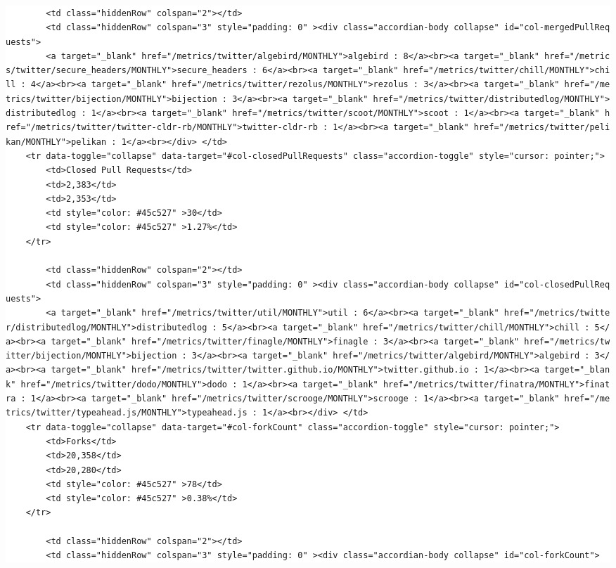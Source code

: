             <td class="hiddenRow" colspan="2"></td>
            <td class="hiddenRow" colspan="3" style="padding: 0" ><div class="accordian-body collapse" id="col-mergedPullRequests">
            <a target="_blank" href="/metrics/twitter/algebird/MONTHLY">algebird : 8</a><br><a target="_blank" href="/metrics/twitter/secure_headers/MONTHLY">secure_headers : 6</a><br><a target="_blank" href="/metrics/twitter/chill/MONTHLY">chill : 4</a><br><a target="_blank" href="/metrics/twitter/rezolus/MONTHLY">rezolus : 3</a><br><a target="_blank" href="/metrics/twitter/bijection/MONTHLY">bijection : 3</a><br><a target="_blank" href="/metrics/twitter/distributedlog/MONTHLY">distributedlog : 1</a><br><a target="_blank" href="/metrics/twitter/scoot/MONTHLY">scoot : 1</a><br><a target="_blank" href="/metrics/twitter/twitter-cldr-rb/MONTHLY">twitter-cldr-rb : 1</a><br><a target="_blank" href="/metrics/twitter/pelikan/MONTHLY">pelikan : 1</a><br></div> </td>
        <tr data-toggle="collapse" data-target="#col-closedPullRequests" class="accordion-toggle" style="cursor: pointer;">
            <td>Closed Pull Requests</td>
            <td>2,383</td>
            <td>2,353</td>
            <td style="color: #45c527" >30</td>
            <td style="color: #45c527" >1.27%</td>
        </tr>
        
            <td class="hiddenRow" colspan="2"></td>
            <td class="hiddenRow" colspan="3" style="padding: 0" ><div class="accordian-body collapse" id="col-closedPullRequests">
            <a target="_blank" href="/metrics/twitter/util/MONTHLY">util : 6</a><br><a target="_blank" href="/metrics/twitter/distributedlog/MONTHLY">distributedlog : 5</a><br><a target="_blank" href="/metrics/twitter/chill/MONTHLY">chill : 5</a><br><a target="_blank" href="/metrics/twitter/finagle/MONTHLY">finagle : 3</a><br><a target="_blank" href="/metrics/twitter/bijection/MONTHLY">bijection : 3</a><br><a target="_blank" href="/metrics/twitter/algebird/MONTHLY">algebird : 3</a><br><a target="_blank" href="/metrics/twitter/twitter.github.io/MONTHLY">twitter.github.io : 1</a><br><a target="_blank" href="/metrics/twitter/dodo/MONTHLY">dodo : 1</a><br><a target="_blank" href="/metrics/twitter/finatra/MONTHLY">finatra : 1</a><br><a target="_blank" href="/metrics/twitter/scrooge/MONTHLY">scrooge : 1</a><br><a target="_blank" href="/metrics/twitter/typeahead.js/MONTHLY">typeahead.js : 1</a><br></div> </td>
        <tr data-toggle="collapse" data-target="#col-forkCount" class="accordion-toggle" style="cursor: pointer;">
            <td>Forks</td>
            <td>20,358</td>
            <td>20,280</td>
            <td style="color: #45c527" >78</td>
            <td style="color: #45c527" >0.38%</td>
        </tr>
        
            <td class="hiddenRow" colspan="2"></td>
            <td class="hiddenRow" colspan="3" style="padding: 0" ><div class="accordian-body collapse" id="col-forkCount">